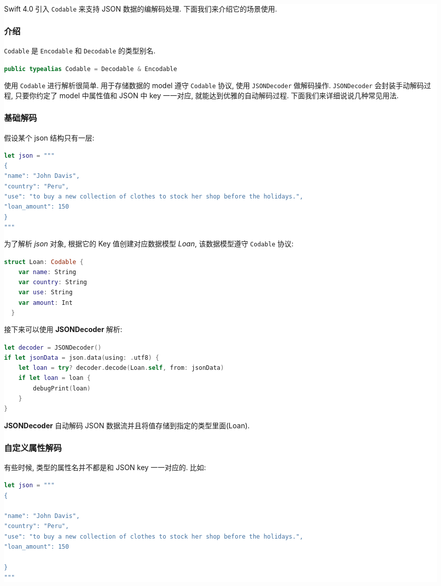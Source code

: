 Swift 4.0 引入 `Codable` 来支持 JSON 数据的编解码处理. 下面我们来介绍它的场景使用.

### 介绍

`Codable` 是 `Encodable` 和 `Decodable` 的类型别名.

```swift
public typealias Codable = Decodable & Encodable
```

使用 `Codable` 进行解析很简单. 用于存储数据的 model 遵守 `Codable` 协议, 使用 `JSONDecoder` 做解码操作. `JSONDecoder` 会封装手动解码过程, 只要你约定了 model 中属性值和 JSON 中 key 一一对应, 就能达到优雅的自动解码过程. 下面我们来详细说说几种常见用法.

### 基础解码

假设某个 json 结构只有一层:

```swift
let json = """
{
"name": "John Davis",
"country": "Peru",
"use": "to buy a new collection of clothes to stock her shop before the holidays.",
"loan_amount": 150
}
"""
```

为了解析 *json* 对象, 根据它的 Key 值创建对应数据模型 *Loan*, 该数据模型遵守 `Codable` 协议:

```swift
struct Loan: Codable {
    var name: String
    var country: String
    var use: String
    var amount: Int
  }
```
接下来可以使用 **JSONDecoder** 解析:

```swift
let decoder = JSONDecoder()
if let jsonData = json.data(using: .utf8) {
    let loan = try? decoder.decode(Loan.self, from: jsonData)
    if let loan = loan {
        debugPrint(loan)
    }
}
```

**JSONDecoder** 自动解码 JSON 数据流并且将值存储到指定的类型里面(Loan).

### 自定义属性解码

有些时候, 类型的属性名并不都是和 JSON key 一一对应的. 比如:

```swift
let json = """
{

"name": "John Davis",
"country": "Peru",
"use": "to buy a new collection of clothes to stock her shop before the holidays.",
"loan_amount": 150

}
"""
```
